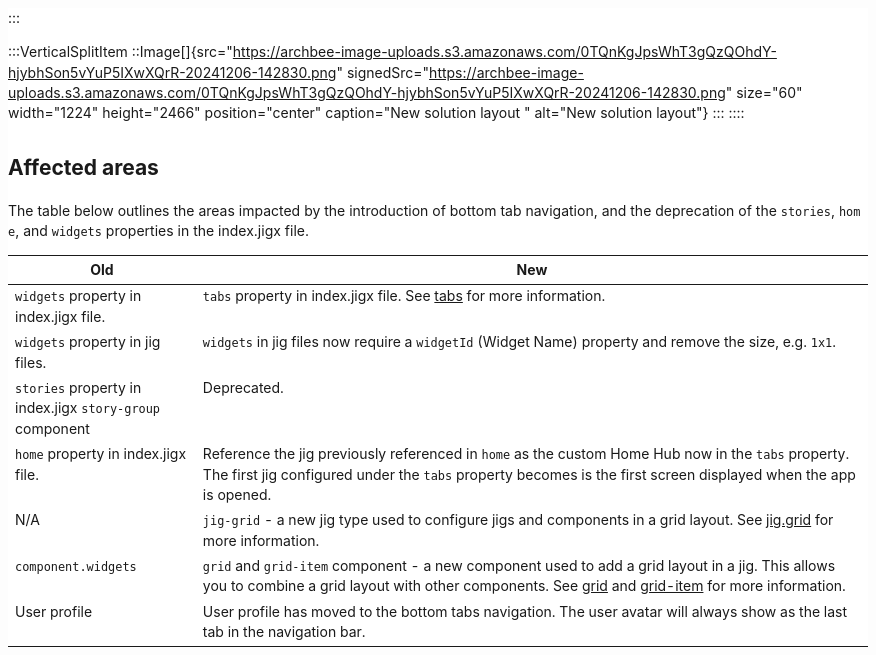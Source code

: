 :::

:::VerticalSplitItem
::Image[]{src="https://archbee-image-uploads.s3.amazonaws.com/0TQnKgJpsWhT3gQzQOhdY-hjybhSon5vYuP5IXwXQrR-20241206-142830.png" signedSrc="https://archbee-image-uploads.s3.amazonaws.com/0TQnKgJpsWhT3gQzQOhdY-hjybhSon5vYuP5IXwXQrR-20241206-142830.png" size="60" width="1224" height="2466" position="center" caption="New solution layout " alt="New solution layout"}
:::
::::

## Affected areas&#x20;

The table below outlines the areas impacted by the introduction of bottom tab navigation, and the deprecation of the `stories`, `home`, and `widgets` properties in the index.jigx file.

| **Old**                                                      | **New**                                                                                                                                                                                                                                                                                                                                                                                                                                                                                      |
| ------------------------------------------------------------ | -------------------------------------------------------------------------------------------------------------------------------------------------------------------------------------------------------------------------------------------------------------------------------------------------------------------------------------------------------------------------------------------------------------------------------------------------------------------------------------------- |
| `widgets` property in index.jigx file.                       | `tabs` property in index.jigx file. See [tabs](<./../UI/Home Hub.md>)  for more information.                                                                                                                                                                                                                                                                                                                                                                                                 |
| `widgets` property in jig files.                             | `widgets` in jig files now require a `widgetId` (Widget Name) property and remove the size, e.g. `1x1`.                                                                                                                                                                                                                                                                                                                                                                                      |
| `stories` property in index.jigx&#xA;`story-group` component | Deprecated.                                                                                                                                                                                                                                                                                                                                                                                                                                                                                  |
| `home` property in index.jigx file.                          | Reference the jig previously referenced in `home` as the custom Home Hub now in the `tabs` property. &#xA;The first jig configured under the `tabs` property becomes is the first screen displayed when the app is opened.                                                                                                                                                                                                                                                                   |
| N/A                                                          | `jig-grid` - a new jig type used to configure jigs and components in a grid layout.  See [jig.grid]() for more information.                                                                                                                                                                                                                                                                                                                                                                  |
| `component.widgets`                                          | `grid` and `grid-item` component - a new component used to add a grid layout in a jig. This allows you to combine a grid layout with other components. See [grid]() and [grid-item]() for more information.                                                                                                                                                                                                                                                                                  |
| User profile                                                 | User profile has moved to the bottom tabs navigation. The user avatar will always show as the last tab in the navigation bar.                                                                                                                                                                                                                                                                                                                                                                |